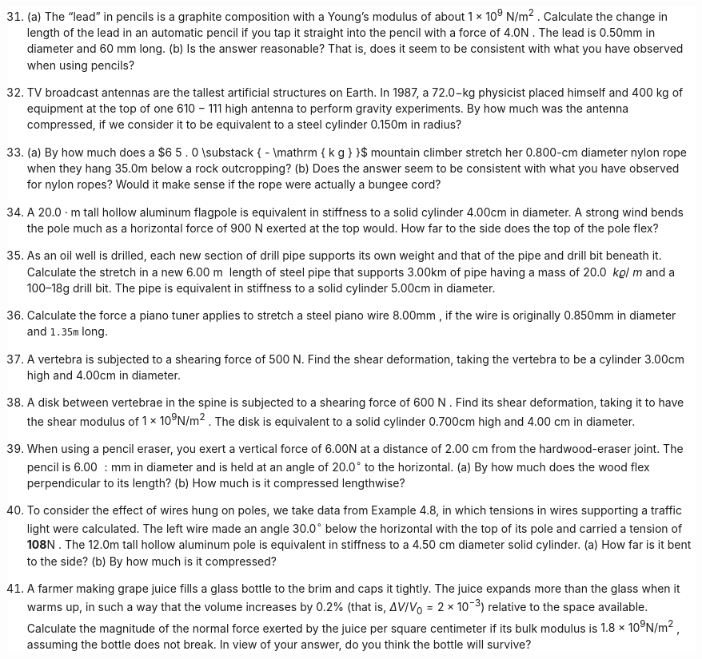 31. (a) The “lead” in pencils is a graphite composition with a Young’s modulus of about $1 \times 1 0 ^ { 9 } \ \mathrm { N } / \mathrm { m } ^ { 2 }$ . Calculate the change in length of the lead in an automatic pencil if you tap it straight into the pencil with a force of $4 . 0 \mathsf { N }$ . The lead is $0 . 5 0 \mathsf { m m }$ in diameter and $6 0 ~ \mathsf { m m }$ long. (b) Is the answer reasonable? That is, does it seem to be consistent with what you have observed when using pencils?

32. TV broadcast antennas are the tallest artificial structures on Earth. In 1987, a $7 2 . 0 \mathrm { - } \mathsf { k g }$ physicist placed himself and $4 0 0 ~ \mathsf { k g }$ of equipment at the top of one $6 1 0 - 1 1 1$ high antenna to perform gravity experiments. By how much was the antenna compressed, if we consider it to be equivalent to a steel cylinder $0 . 1 5 0 \mathrm { m }$ in radius?

33. (a) By how much does a $6 5 . 0 \substack { - \mathrm { k g } }$ mountain climber stretch her 0.800-cm diameter nylon rope when they hang $3 5 . 0 \mathsf { m }$ below a rock outcropping? (b) Does the answer seem to be consistent with what you have observed for nylon ropes? Would it make sense if the rope were actually a bungee cord?

34. A $2 0 . 0 \cdot \mathsf { m }$ tall hollow aluminum flagpole is equivalent in stiffness to a solid cylinder $4 . 0 0 \mathsf { c m }$ in diameter. A strong wind bends the pole much as a horizontal force of 900 N exerted at the top would. How far to the side does the top of the pole flex?

35. As an oil well is drilled, each new section of drill pipe supports its own weight and that of the pipe and drill bit beneath it. Calculate the stretch in a new $6 . 0 0 \mathrm { ~ m ~ }$ length of steel pipe that supports $3 . 0 0 \mathsf { k m }$ of pipe having a mass of $2 0 . 0 ~ { \ k \varrho } / { \ m }$ and a $\displaystyle 1 0 0  – 1 8 \mathsf { g }$ drill bit. The pipe is equivalent in stiffness to a solid cylinder $5 . 0 0 \mathsf { c m }$ in diameter.

36. Calculate the force a piano tuner applies to stretch a steel piano wire $8 . 0 0 \mathrm { m m }$ , if the wire is originally $0 . 8 5 0 \mathsf { m m }$ in diameter and $\mathtt { 1 . 3 5 m }$ long.

37. A vertebra is subjected to a shearing force of 500 N. Find the shear deformation, taking the vertebra to be a cylinder $3 . 0 0 \mathsf { c m }$ high and $4 . 0 0 \mathsf { c m }$ in diameter.

38. A disk between vertebrae in the spine is subjected to a shearing force of $6 0 0 ~ \mathsf { N }$ . Find its shear deformation, taking it to have the shear modulus of $1 \times 1 0 ^ { 9 } \mathrm { N } / \mathrm { m } ^ { 2 }$ . The disk is equivalent to a solid cylinder $0 . 7 0 0 \mathsf { c m }$ high and 4.00 cm in diameter.

39. When using a pencil eraser, you exert a vertical force of $6 . 0 0 \mathsf { N }$ at a distance of 2.00 cm from the hardwood-eraser joint. The pencil is $6 . 0 0 \ : \mathrm { m m }$ in diameter and is held at an angle of $2 0 . 0 ^ { \circ }$ to the horizontal. (a) By how much does the wood flex perpendicular to its length? (b) How much is it compressed lengthwise?

40. To consider the effect of wires hung on poles, we take data from Example 4.8, in which tensions in wires supporting a traffic light were calculated. The left wire made an angle $3 0 . 0 ^ { \circ }$ below the horizontal with the top of its pole and carried a tension of $\boldsymbol { 1 0 8 \mathsf { N } }$ . The $1 2 . 0 \mathrm { m }$ tall hollow aluminum pole is equivalent in stiffness to a 4.50 cm diameter solid cylinder. (a) How far is it bent to the side? (b) By how much is it compressed?

41. A farmer making grape juice fills a glass bottle to the brim and caps it tightly. The juice expands more than the glass when it warms up, in such a way that the volume increases by $0 . 2 \%$ (that is, $\Delta V / V _ { 0 } = 2 \times 1 0 ^ { - 3 } )$ relative to the space available. Calculate the magnitude of the normal force exerted by the juice per square centimeter if its bulk modulus is $1 . 8 \times 1 0 ^ { 9 } \mathrm { N / m } ^ { 2 }$ , assuming the bottle does not break. In view of your answer, do you think the bottle will survive?
